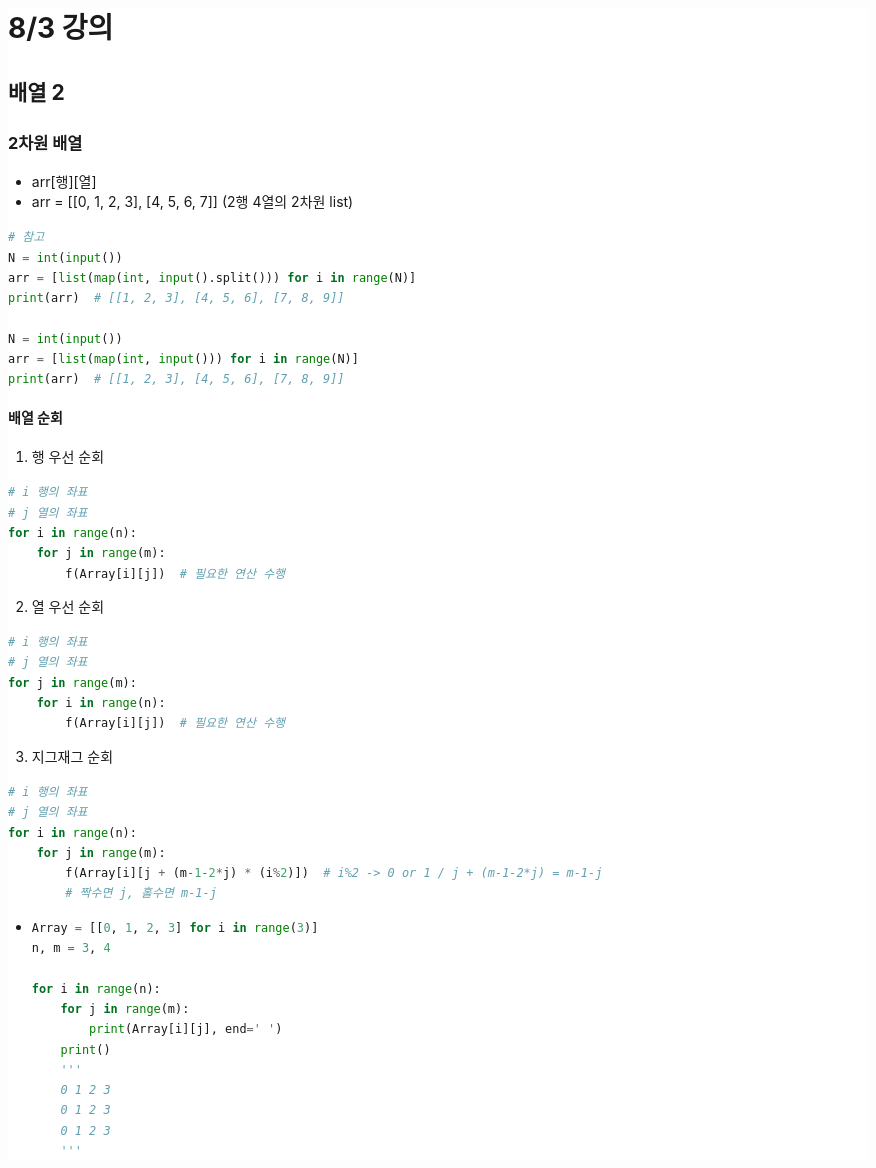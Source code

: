 # 8/3 강의

## 배열 2
### 2차원 배열
- arr[행][열]
- arr = [[0, 1, 2, 3], [4, 5, 6, 7]] (2행 4열의 2차원 list)
```python
# 참고
N = int(input())
arr = [list(map(int, input().split())) for i in range(N)]
print(arr)  # [[1, 2, 3], [4, 5, 6], [7, 8, 9]]

N = int(input())
arr = [list(map(int, input())) for i in range(N)]
print(arr)  # [[1, 2, 3], [4, 5, 6], [7, 8, 9]]
```
#### 배열 순회
1. 행 우선 순회
```python
# i 행의 좌표
# j 열의 좌표
for i in range(n):
    for j in range(m):
        f(Array[i][j])  # 필요한 연산 수행
```
2. 열 우선 순회
```python
# i 행의 좌표
# j 열의 좌표
for j in range(m):
    for i in range(n):
        f(Array[i][j])  # 필요한 연산 수행
```
3. 지그재그 순회
```python
# i 행의 좌표
# j 열의 좌표
for i in range(n):
    for j in range(m):
        f(Array[i][j + (m-1-2*j) * (i%2)])  # i%2 -> 0 or 1 / j + (m-1-2*j) = m-1-j
        # 짝수면 j, 홀수면 m-1-j
```
- 
    ```python
    Array = [[0, 1, 2, 3] for i in range(3)]
    n, m = 3, 4

    for i in range(n):
        for j in range(m):
            print(Array[i][j], end=' ')
        print()
        '''
        0 1 2 3 
        0 1 2 3 
        0 1 2 3
        '''
